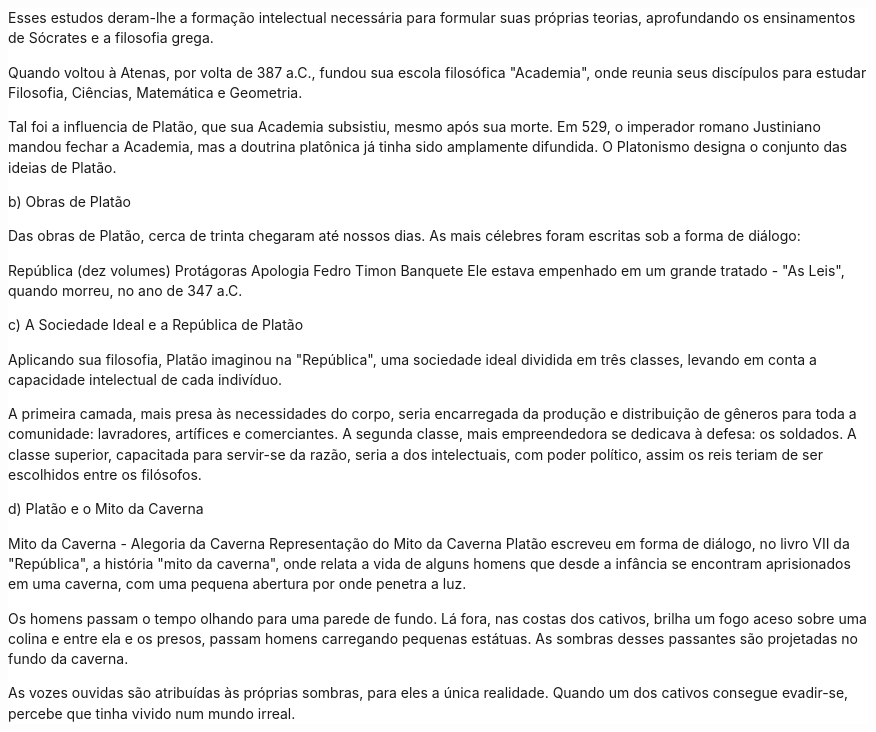 

Esses estudos deram-lhe a formação intelectual necessária para formular suas próprias teorias, aprofundando os ensinamentos de Sócrates e a filosofia grega.

Quando voltou à Atenas, por volta de 387 a.C., fundou sua escola filosófica "Academia", onde reunia seus discípulos para estudar Filosofia, Ciências, Matemática e Geometria.

Tal foi a influencia de Platão, que sua Academia subsistiu, mesmo após sua morte. Em 529, o imperador romano Justiniano mandou fechar a Academia, mas a doutrina platônica já tinha sido amplamente difundida. O Platonismo designa o conjunto das ideias de Platão.



b) Obras de Platão



Das obras de Platão, cerca de trinta chegaram até nossos dias. As mais célebres foram escritas sob a forma de diálogo:

República (dez volumes)
Protágoras
Apologia
Fedro
Timon
Banquete
Ele estava empenhado em um grande tratado - "As Leis", quando morreu, no ano de 347 a.C.



c) A Sociedade Ideal e a República de Platão



Aplicando sua filosofia, Platão imaginou na "República", uma sociedade ideal dividida em três classes, levando em conta a capacidade intelectual de cada indivíduo.

A primeira camada, mais presa às necessidades do corpo, seria encarregada da produção e distribuição de gêneros para toda a comunidade: lavradores, artífices e comerciantes. A segunda classe, mais empreendedora se dedicava à defesa: os soldados. A classe superior, capacitada para servir-se da razão, seria a dos intelectuais, com poder político, assim os reis teriam de ser escolhidos entre os filósofos.



d) Platão e o Mito da Caverna



Mito da Caverna - Alegoria da Caverna
Representação do Mito da Caverna
Platão escreveu em forma de diálogo, no livro VII da "República", a história "mito da caverna", onde relata a vida de alguns homens que desde a infância se encontram aprisionados em uma caverna, com uma pequena abertura por onde penetra a luz.

Os homens passam o tempo olhando para uma parede de fundo. Lá fora, nas costas dos cativos, brilha um fogo aceso sobre uma colina e entre ela e os presos, passam homens carregando pequenas estátuas. As sombras desses passantes são projetadas no fundo da caverna.

As vozes ouvidas são atribuídas às próprias sombras, para eles a única realidade. Quando um dos cativos consegue evadir-se, percebe que tinha vivido num mundo irreal.
